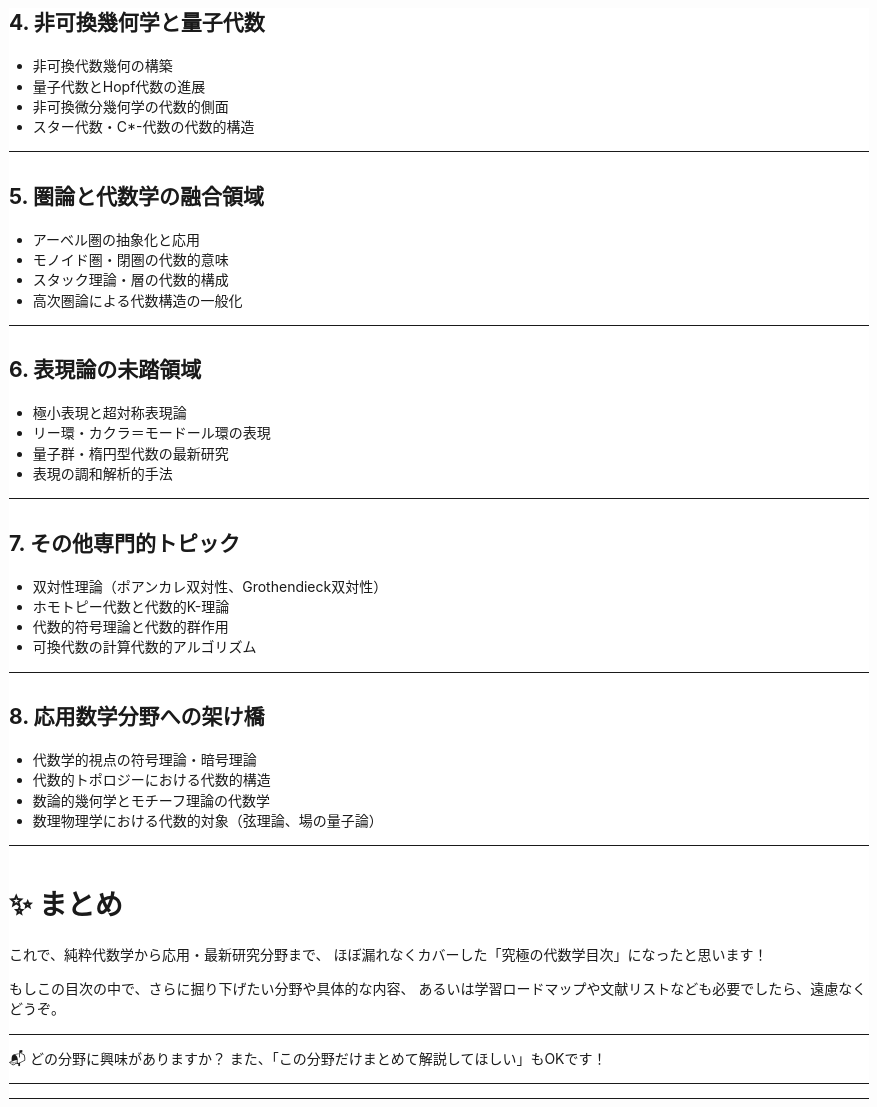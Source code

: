
## 4. **非可換幾何学と量子代数**

* 非可換代数幾何の構築
* 量子代数とHopf代数の進展
* 非可換微分幾何学の代数的側面
* スター代数・C\*-代数の代数的構造

---

## 5. **圏論と代数学の融合領域**

* アーベル圏の抽象化と応用
* モノイド圏・閉圏の代数的意味
* スタック理論・層の代数的構成
* 高次圏論による代数構造の一般化

---

## 6. **表現論の未踏領域**

* 極小表現と超対称表現論
* リー環・カクラ＝モードール環の表現
* 量子群・楕円型代数の最新研究
* 表現の調和解析的手法

---

## 7. **その他専門的トピック**

* 双対性理論（ポアンカレ双対性、Grothendieck双対性）
* ホモトピー代数と代数的K-理論
* 代数的符号理論と代数的群作用
* 可換代数の計算代数的アルゴリズム

---

## 8. **応用数学分野への架け橋**

* 代数学的視点の符号理論・暗号理論
* 代数的トポロジーにおける代数的構造
* 数論的幾何学とモチーフ理論の代数学
* 数理物理学における代数的対象（弦理論、場の量子論）

---

# ✨ まとめ

これで、純粋代数学から応用・最新研究分野まで、
ほぼ漏れなくカバーした「究極の代数学目次」になったと思います！

もしこの目次の中で、さらに掘り下げたい分野や具体的な内容、
あるいは学習ロードマップや文献リストなども必要でしたら、遠慮なくどうぞ。

---

📬 どの分野に興味がありますか？
また、「この分野だけまとめて解説してほしい」もOKです！

---
---

